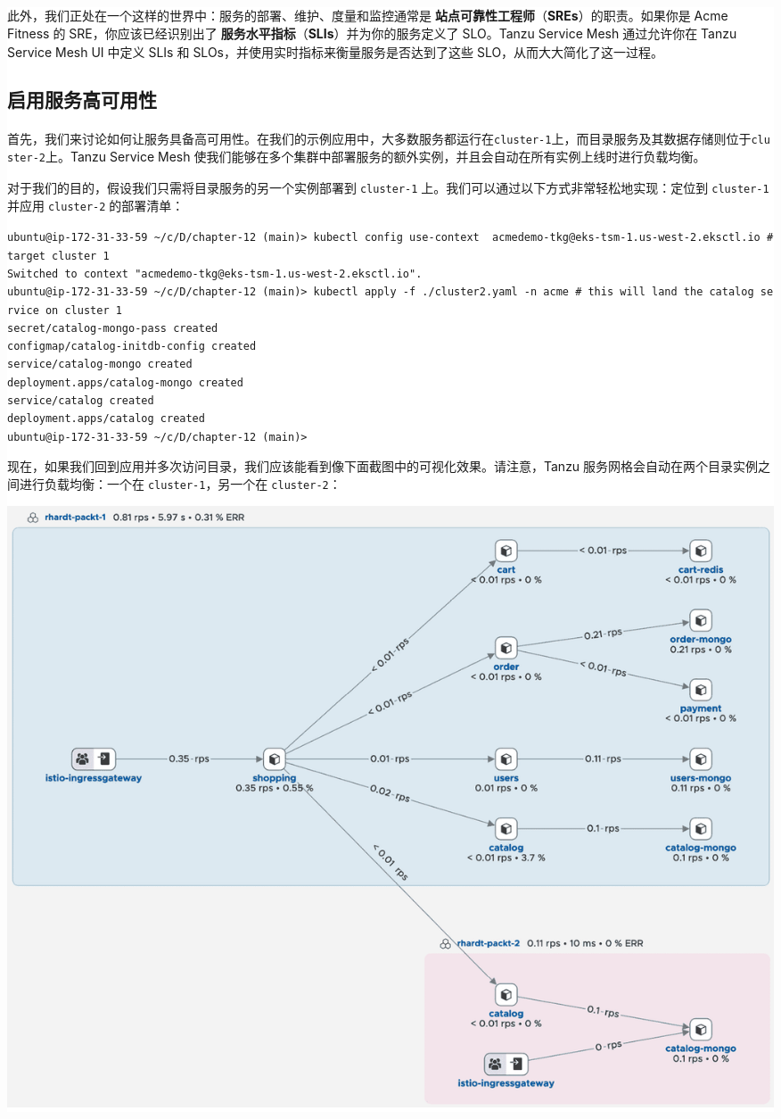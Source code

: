 此外，我们正处在一个这样的世界中：服务的部署、维护、度量和监控通常是 **站点可靠性工程师**（**SREs**）的职责。如果你是 Acme Fitness 的 SRE，你应该已经识别出了 **服务水平指标**（**SLIs**）并为你的服务定义了 SLO。Tanzu Service Mesh 通过允许你在 Tanzu Service Mesh UI 中定义 SLIs 和 SLOs，并使用实时指标来衡量服务是否达到了这些 SLO，从而大大简化了这一过程。

## 启用服务高可用性

首先，我们来讨论如何让服务具备高可用性。在我们的示例应用中，大多数服务都运行在`cluster-1`上，而目录服务及其数据存储则位于`cluster-2`上。Tanzu Service Mesh 使我们能够在多个集群中部署服务的额外实例，并且会自动在所有实例上线时进行负载均衡。

对于我们的目的，假设我们只需将目录服务的另一个实例部署到 `cluster-1` 上。我们可以通过以下方式非常轻松地实现：定位到 `cluster-1` 并应用 `cluster-2` 的部署清单：

```
ubuntu@ip-172-31-33-59 ~/c/D/chapter-12 (main)> kubectl config use-context  acmedemo-tkg@eks-tsm-1.us-west-2.eksctl.io # target cluster 1
Switched to context "acmedemo-tkg@eks-tsm-1.us-west-2.eksctl.io".
ubuntu@ip-172-31-33-59 ~/c/D/chapter-12 (main)> kubectl apply -f ./cluster2.yaml -n acme # this will land the catalog service on cluster 1
secret/catalog-mongo-pass created
configmap/catalog-initdb-config created
service/catalog-mongo created
deployment.apps/catalog-mongo created
service/catalog created
deployment.apps/catalog created
ubuntu@ip-172-31-33-59 ~/c/D/chapter-12 (main)>
```

现在，如果我们回到应用并多次访问目录，我们应该能看到像下面截图中的可视化效果。请注意，Tanzu 服务网格会自动在两个目录实例之间进行负载均衡：一个在 `cluster-1`，另一个在 `cluster-2`：

![图 11.9 – 跨多个集群的自动负载均衡](img/B18145_11_09.jpg)
